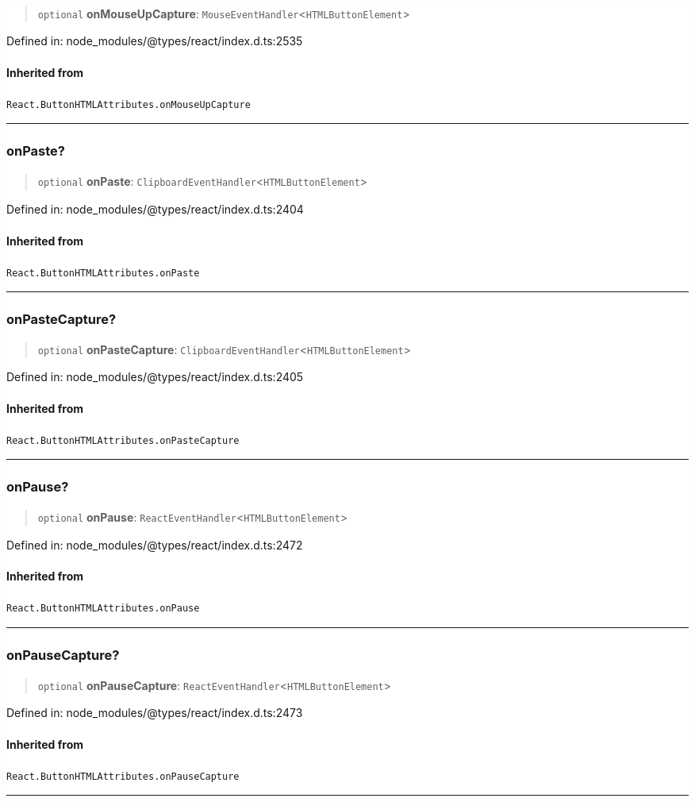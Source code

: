 > `optional` **onMouseUpCapture**: `MouseEventHandler`\<`HTMLButtonElement`\>

Defined in: node\_modules/@types/react/index.d.ts:2535

#### Inherited from

`React.ButtonHTMLAttributes.onMouseUpCapture`

***

### onPaste?

> `optional` **onPaste**: `ClipboardEventHandler`\<`HTMLButtonElement`\>

Defined in: node\_modules/@types/react/index.d.ts:2404

#### Inherited from

`React.ButtonHTMLAttributes.onPaste`

***

### onPasteCapture?

> `optional` **onPasteCapture**: `ClipboardEventHandler`\<`HTMLButtonElement`\>

Defined in: node\_modules/@types/react/index.d.ts:2405

#### Inherited from

`React.ButtonHTMLAttributes.onPasteCapture`

***

### onPause?

> `optional` **onPause**: `ReactEventHandler`\<`HTMLButtonElement`\>

Defined in: node\_modules/@types/react/index.d.ts:2472

#### Inherited from

`React.ButtonHTMLAttributes.onPause`

***

### onPauseCapture?

> `optional` **onPauseCapture**: `ReactEventHandler`\<`HTMLButtonElement`\>

Defined in: node\_modules/@types/react/index.d.ts:2473

#### Inherited from

`React.ButtonHTMLAttributes.onPauseCapture`

***
